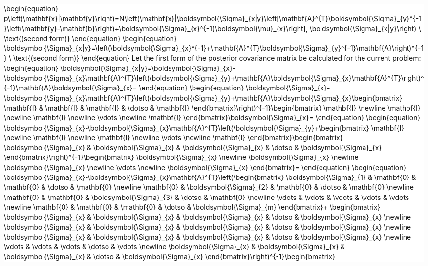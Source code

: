 \begin{equation}
    p\left(\mathbf{x}|\mathbf{y}\right)=N\left(\mathbf{x}|\boldsymbol{\Sigma}\_{x|y}\left[\mathbf{A}^{T}\boldsymbol{\Sigma}\_{y}^{-1}\left(\mathbf{y}-\mathbf{b}\right)+\boldsymbol{\Sigma}\_{x}^{-1}\boldsymbol{\mu}\_{x}\right], \boldsymbol{\Sigma}\_{x|y}\right) \ \text{(second form)}
\end{equation}
\begin{equation}
    \boldsymbol{\Sigma}\_{x|y}=\left(\boldsymbol{\Sigma}\_{x}^{-1}+\mathbf{A}^{T}\boldsymbol{\Sigma}\_{y}^{-1}\mathbf{A}\right)^{-1} \ \text{(second form)}
\end{equation}
Let the first form of the posterior covariance matrix be calculated for the current problem:
\begin{equation}
    \boldsymbol{\Sigma}\_{x|y}=\boldsymbol{\Sigma}\_{x}-\boldsymbol{\Sigma}\_{x}\mathbf{A}^{T}\left(\boldsymbol{\Sigma}\_{y}+\mathbf{A}\boldsymbol{\Sigma}\_{x}\mathbf{A}^{T}\right)^{-1}\mathbf{A}\boldsymbol{\Sigma}\_{x}=
\end{equation}
\begin{equation}
    \boldsymbol{\Sigma}\_{x}-\boldsymbol{\Sigma}\_{x}\mathbf{A}^{T}\left(\boldsymbol{\Sigma}\_{y}+\mathbf{A}\boldsymbol{\Sigma}\_{x}\begin{bmatrix}
        \mathbf{I} & \mathbf{I} & \mathbf{I} & \dotso & \mathbf{I}
    \end{bmatrix}\right)^{-1}\begin{bmatrix}
        \mathbf{I} \newline
        \mathbf{I} \newline
        \mathbf{I} \newline
        \vdots \newline
        \mathbf{I}
    \end{bmatrix}\boldsymbol{\Sigma}\_{x}=
\end{equation}
\begin{equation}
    \boldsymbol{\Sigma}\_{x}-\boldsymbol{\Sigma}\_{x}\mathbf{A}^{T}\left(\boldsymbol{\Sigma}\_{y}+\begin{bmatrix}
        \mathbf{I} \newline
        \mathbf{I} \newline
        \mathbf{I} \newline
        \vdots \newline
        \mathbf{I}
    \end{bmatrix}\begin{bmatrix}
        \boldsymbol{\Sigma}\_{x} & \boldsymbol{\Sigma}\_{x} & \boldsymbol{\Sigma}\_{x} & \dotso & \boldsymbol{\Sigma}\_{x}
    \end{bmatrix}\right)^{-1}\begin{bmatrix}
        \boldsymbol{\Sigma}\_{x} \newline
        \boldsymbol{\Sigma}\_{x} \newline
        \boldsymbol{\Sigma}\_{x} \newline
        \vdots \newline
        \boldsymbol{\Sigma}\_{x}
    \end{bmatrix}=
\end{equation}
\begin{equation}
    \boldsymbol{\Sigma}\_{x}-\boldsymbol{\Sigma}\_{x}\mathbf{A}^{T}\left(\begin{bmatrix}
        \boldsymbol{\Sigma}\_{1} & \mathbf{0} & \mathbf{0} & \dotso & \mathbf{0} \newline
        \mathbf{0} & \boldsymbol{\Sigma}\_{2} & \mathbf{0} & \dotso & \mathbf{0} \newline
        \mathbf{0} & \mathbf{0} & \boldsymbol{\Sigma}\_{3} & \dotso & \mathbf{0} \newline
        \vdots & \vdots & \vdots & \vdots & \vdots \newline
        \mathbf{0} & \mathbf{0} & \mathbf{0} & \dotso & \boldsymbol{\Sigma}\_{m}
    \end{bmatrix}+ \begin{bmatrix}
        \boldsymbol{\Sigma}\_{x} & \boldsymbol{\Sigma}\_{x} & \boldsymbol{\Sigma}\_{x} & \dotso & \boldsymbol{\Sigma}\_{x} \newline
        \boldsymbol{\Sigma}\_{x} & \boldsymbol{\Sigma}\_{x} & \boldsymbol{\Sigma}\_{x} & \dotso & \boldsymbol{\Sigma}\_{x} \newline
        \boldsymbol{\Sigma}\_{x} & \boldsymbol{\Sigma}\_{x} & \boldsymbol{\Sigma}\_{x} & \dotso & \boldsymbol{\Sigma}\_{x} \newline
        \vdots & \vdots & \vdots & \dotso & \vdots \newline
        \boldsymbol{\Sigma}\_{x} & \boldsymbol{\Sigma}\_{x} & \boldsymbol{\Sigma}\_{x} & \dotso & \boldsymbol{\Sigma}\_{x}
    \end{bmatrix}\right)^{-1}\begin{bmatrix}